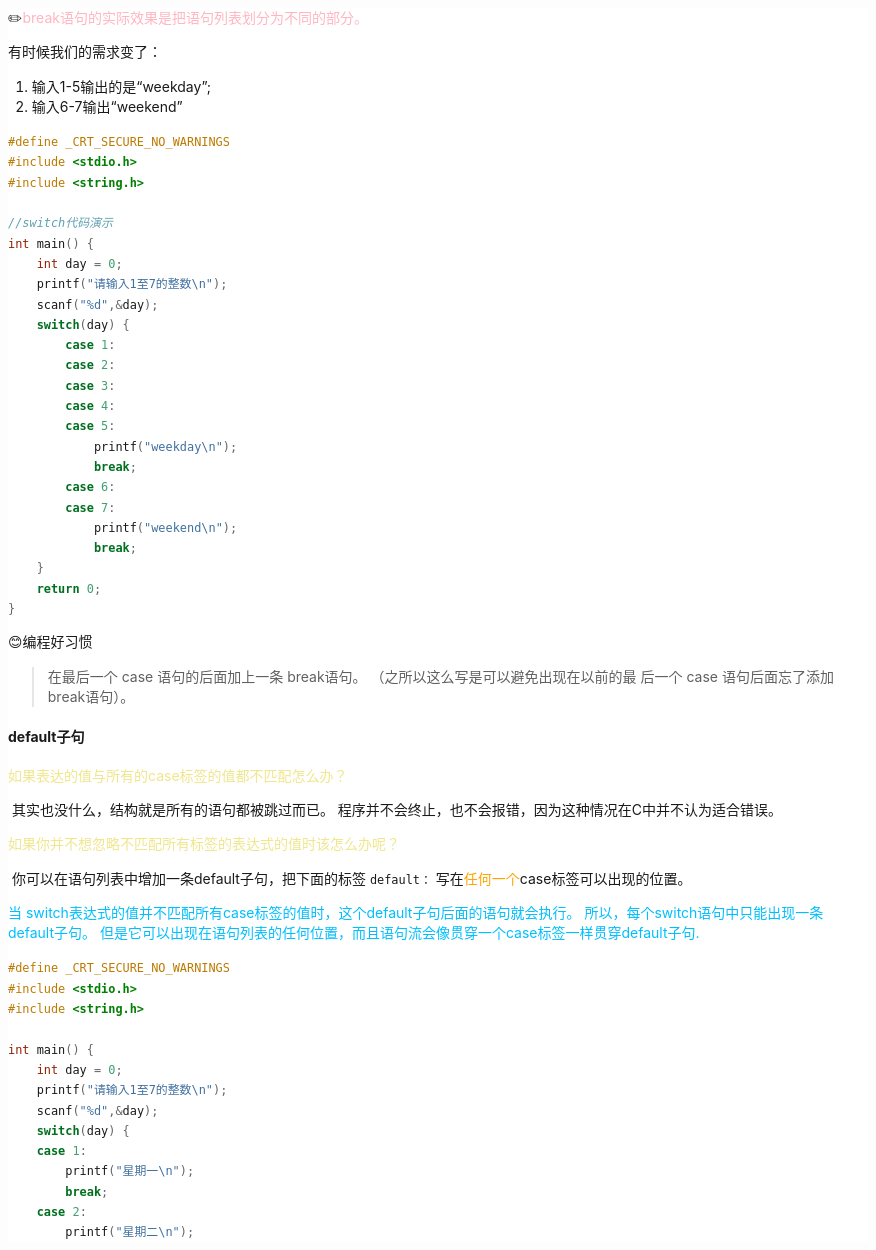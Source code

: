 ✏️<font style="color:lightpink;">break语句的实际效果是把语句列表划分为不同的部分。</font>

有时候我们的需求变了：
1. 输入1-5输出的是“weekday”;
2. 输入6-7输出“weekend”

```c
#define _CRT_SECURE_NO_WARNINGS 
#include <stdio.h>
#include <string.h>

//switch代码演示 
int main() {
	int day = 0;
	printf("请输入1至7的整数\n");
	scanf("%d",&day);
	switch(day) {
		case 1:
		case 2:
		case 3:
		case 4:
		case 5:
			printf("weekday\n");
			break;
		case 6:
		case 7:
		    printf("weekend\n");
			break;
	}
	return 0;
}
```

😊编程好习惯

> 在最后一个 case 语句的后面加上一条 break语句。  （之所以这么写是可以避免出现在以前的最 后一个 case 语句后面忘了添加 break语句）。

#### default子句

<font style="color:#F0E68C;">如果表达的值与所有的case标签的值都不匹配怎么办？</font>

​		 其实也没什么，结构就是所有的语句都被跳过而已。
​				程序并不会终止，也不会报错，因为这种情况在C中并不认为适合错误。

<font style="color:#F0E68C;">如果你并不想忽略不匹配所有标签的表达式的值时该怎么办呢？ </font>

​	你可以在语句列表中增加一条default子句，把下面的标签
​						`default：`
​			写在<font style="color:orange;">任何一个</font>case标签可以出现的位置。

<font style="color:deepskyblue;">当 switch表达式的值并不匹配所有case标签的值时，这个default子句后面的语句就会执行。 所以，每个switch语句中只能出现一条default子句。
但是它可以出现在语句列表的任何位置，而且语句流会像贯穿一个case标签一样贯穿default子句.</font>

````c
#define _CRT_SECURE_NO_WARNINGS 
#include <stdio.h>
#include <string.h>

int main() {
	int day = 0;
	printf("请输入1至7的整数\n");
	scanf("%d",&day);
	switch(day) {
	case 1:
		printf("星期一\n");
		break;
	case 2:
		printf("星期二\n");
````